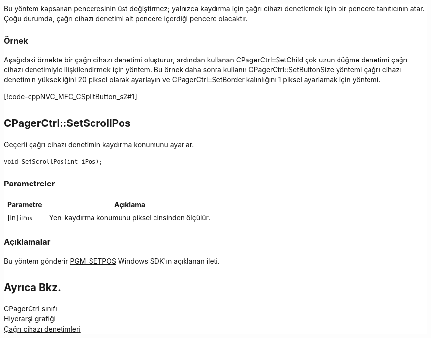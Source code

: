  Bu yöntem kapsanan penceresinin üst değiştirmez; yalnızca kaydırma için çağrı cihazı denetlemek için bir pencere tanıtıcının atar. Çoğu durumda, çağrı cihazı denetimi alt pencere içerdiği pencere olacaktır.  
  
### <a name="example"></a>Örnek  
 Aşağıdaki örnekte bir çağrı cihazı denetimi oluşturur, ardından kullanan [CPagerCtrl::SetChild](#setchild) çok uzun düğme denetimi çağrı cihazı denetimiyle ilişkilendirmek için yöntem. Bu örnek daha sonra kullanır [CPagerCtrl::SetButtonSize](#setbuttonsize) yöntemi çağrı cihazı denetimin yüksekliğini 20 piksel olarak ayarlayın ve [CPagerCtrl::SetBorder](#setborder) kalınlığını 1 piksel ayarlamak için yöntemi.  
  
 [!code-cpp[NVC_MFC_CSplitButton_s2#1](../../mfc/reference/codesnippet/cpp/cpagerctrl-class_1.cpp)]  
  
##  <a name="setscrollpos"></a>CPagerCtrl::SetScrollPos  
 Geçerli çağrı cihazı denetimin kaydırma konumunu ayarlar.  
  
```  
void SetScrollPos(int iPos);
```  
  
### <a name="parameters"></a>Parametreler  
  
|Parametre|Açıklama|  
|---------------|-----------------|  
|[in]`iPos`|Yeni kaydırma konumunu piksel cinsinden ölçülür.|  
  
### <a name="remarks"></a>Açıklamalar  
 Bu yöntem gönderir [PGM_SETPOS](http://msdn.microsoft.com/library/windows/desktop/bb760886) Windows SDK'ın açıklanan ileti.  
  
## <a name="see-also"></a>Ayrıca Bkz.  
 [CPagerCtrl sınıfı](../../mfc/reference/cpagerctrl-class.md)   
 [Hiyerarşi grafiği](../../mfc/hierarchy-chart.md)   
 [Çağrı cihazı denetimleri](http://msdn.microsoft.com/library/windows/desktop/bb760855)



